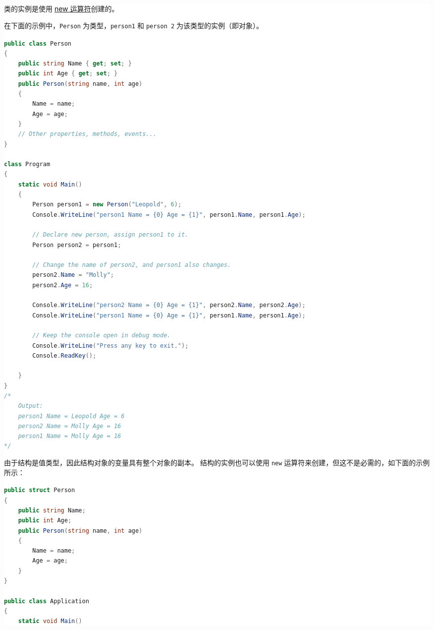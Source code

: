 类的实例是使用 [new 运算符](https://docs.microsoft.com/zh-cn/dotnet/csharp/language-reference/keywords/new-operator)创建的。 

在下面的示例中，`Person` 为类型，`person1` 和 `person 2` 为该类型的实例（即对象）。

```c#
public class Person
{
    public string Name { get; set; }
    public int Age { get; set; }
    public Person(string name, int age)
    {
        Name = name;
        Age = age;
    }
    // Other properties, methods, events...
}

class Program
{
    static void Main()
    {
        Person person1 = new Person("Leopold", 6);
        Console.WriteLine("person1 Name = {0} Age = {1}", person1.Name, person1.Age);

        // Declare new person, assign person1 to it.
        Person person2 = person1;

        // Change the name of person2, and person1 also changes.
        person2.Name = "Molly";
        person2.Age = 16;

        Console.WriteLine("person2 Name = {0} Age = {1}", person2.Name, person2.Age);
        Console.WriteLine("person1 Name = {0} Age = {1}", person1.Name, person1.Age);

        // Keep the console open in debug mode.
        Console.WriteLine("Press any key to exit.");
        Console.ReadKey();

    }
}
/*
    Output:
    person1 Name = Leopold Age = 6
    person2 Name = Molly Age = 16
    person1 Name = Molly Age = 16
*/
```

由于结构是值类型，因此结构对象的变量具有整个对象的副本。 结构的实例也可以使用 `new` 运算符来创建，但这不是必需的，如下面的示例所示：

```c#
public struct Person
{
    public string Name;
    public int Age;
    public Person(string name, int age)
    {
        Name = name;
        Age = age;
    }
}

public class Application
{
    static void Main()
```